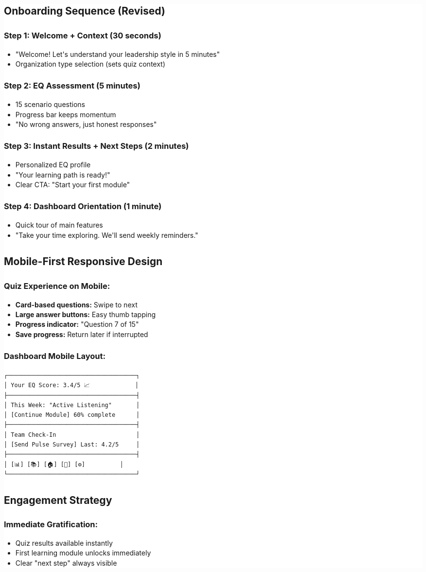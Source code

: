 ## Onboarding Sequence (Revised)

### Step 1: Welcome + Context (30 seconds)
- "Welcome! Let's understand your leadership style in 5 minutes"
- Organization type selection (sets quiz context)

### Step 2: EQ Assessment (5 minutes)
- 15 scenario questions
- Progress bar keeps momentum
- "No wrong answers, just honest responses"

### Step 3: Instant Results + Next Steps (2 minutes)
- Personalized EQ profile
- "Your learning path is ready!"
- Clear CTA: "Start your first module"

### Step 4: Dashboard Orientation (1 minute)
- Quick tour of main features
- "Take your time exploring. We'll send weekly reminders."

## Mobile-First Responsive Design

### Quiz Experience on Mobile:
- **Card-based questions:** Swipe to next
- **Large answer buttons:** Easy thumb tapping
- **Progress indicator:** "Question 7 of 15"
- **Save progress:** Return later if interrupted

### Dashboard Mobile Layout:
```
┌─────────────────────────────────────┐
│ Your EQ Score: 3.4/5 📈             │
├─────────────────────────────────────┤
│ This Week: "Active Listening"       │
│ [Continue Module] 60% complete      │
├─────────────────────────────────────┤
│ Team Check-In                       │
│ [Send Pulse Survey] Last: 4.2/5     │
├─────────────────────────────────────┤
│ [📊] [📚] [🏠] [👥] [⚙️]          │
└─────────────────────────────────────┘
```

## Engagement Strategy

### Immediate Gratification:
- Quiz results available instantly
- First learning module unlocks immediately
- Clear "next step" always visible
